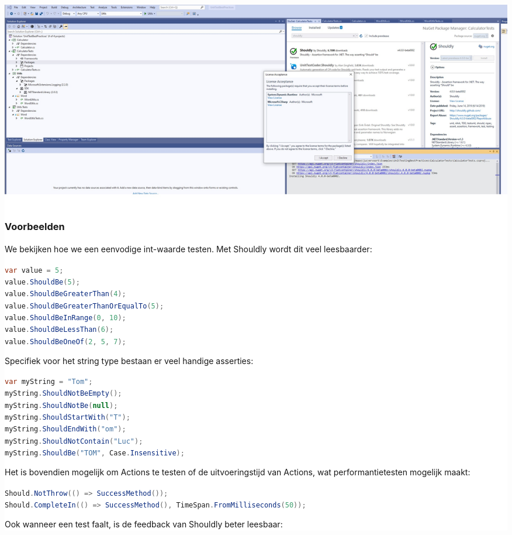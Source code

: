![Install shouldly 2](./shouldly_nuget2.jpg)

### Voorbeelden

We bekijken hoe we een eenvodige int-waarde testen. Met Shouldly wordt dit veel leesbaarder:

```csharp
var value = 5;
value.ShouldBe(5);
value.ShouldBeGreaterThan(4);
value.ShouldBeGreaterThanOrEqualTo(5);
value.ShouldBeInRange(0, 10);
value.ShouldBeLessThan(6);
value.ShouldBeOneOf(2, 5, 7);
```

Specifiek voor het string type bestaan er veel handige asserties:

```csharp
var myString = "Tom";
myString.ShouldNotBeEmpty();
myString.ShouldNotBe(null);
myString.ShouldStartWith("T");
myString.ShouldEndWith("om");
myString.ShouldNotContain("Luc");
myString.ShouldBe("TOM", Case.Insensitive);
```

Het is bovendien mogelijk om Actions te testen of de uitvoeringstijd van Actions, wat performantietesten mogelijk maakt:

```csharp
Should.NotThrow(() => SuccessMethod());
Should.CompleteIn(() => SuccessMethod(), TimeSpan.FromMilliseconds(50));
```

Ook wanneer een test faalt, is de feedback van Shouldly beter leesbaar:
